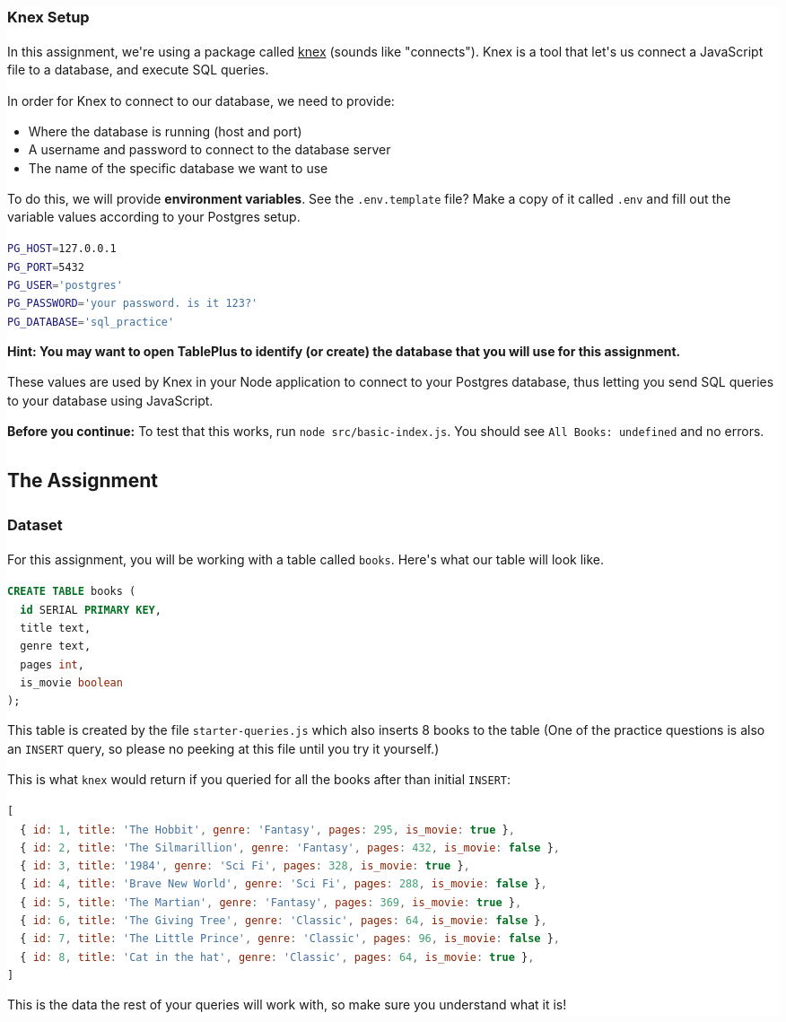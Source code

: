 ### Knex Setup

In this assignment, we're using a package called [knex](https://knexjs.org) (sounds like "connects"). Knex is a tool that let's us connect a JavaScript file to a database, and execute SQL queries.

In order for Knex to connect to our database, we need to provide:

* Where the database is running (host and port)
* A username and password to connect to the database server
* The name of the specific database we want to use

To do this, we will provide **environment variables**. See the `.env.template` file? Make a copy of it called `.env` and fill out the variable values according to your Postgres setup. 

```bash
PG_HOST=127.0.0.1
PG_PORT=5432
PG_USER='postgres'
PG_PASSWORD='your password. is it 123?'
PG_DATABASE='sql_practice'
```

**Hint: You may want to open TablePlus to identify (or create) the database that you will use for this assignment.**

These values are used by Knex in your Node application to connect to your Postgres database, thus letting you send SQL queries to your database using JavaScript.

**Before you continue:** To test that this works, run `node src/basic-index.js`. You should see `All Books: undefined` and no errors.

## The Assignment

### Dataset

For this assignment, you will be working with a table called `books`. Here's what our table will look like.

```sql
CREATE TABLE books (
  id SERIAL PRIMARY KEY,
  title text,
  genre text,
  pages int,
  is_movie boolean
);
```

This table is created by the file `starter-queries.js` which also inserts 8 books to the table (One of the practice questions is also an `INSERT` query, so please no peeking at this file until you try it yourself.)

This is what `knex` would return if you queried for all the books after than initial `INSERT`:

```js
[
  { id: 1, title: 'The Hobbit', genre: 'Fantasy', pages: 295, is_movie: true },
  { id: 2, title: 'The Silmarillion', genre: 'Fantasy', pages: 432, is_movie: false },
  { id: 3, title: '1984', genre: 'Sci Fi', pages: 328, is_movie: true },
  { id: 4, title: 'Brave New World', genre: 'Sci Fi', pages: 288, is_movie: false },
  { id: 5, title: 'The Martian', genre: 'Fantasy', pages: 369, is_movie: true },
  { id: 6, title: 'The Giving Tree', genre: 'Classic', pages: 64, is_movie: false },
  { id: 7, title: 'The Little Prince', genre: 'Classic', pages: 96, is_movie: false },
  { id: 8, title: 'Cat in the hat', genre: 'Classic', pages: 64, is_movie: true },
]
```
This is the data the rest of your queries will work with, so make sure you understand what it is!
